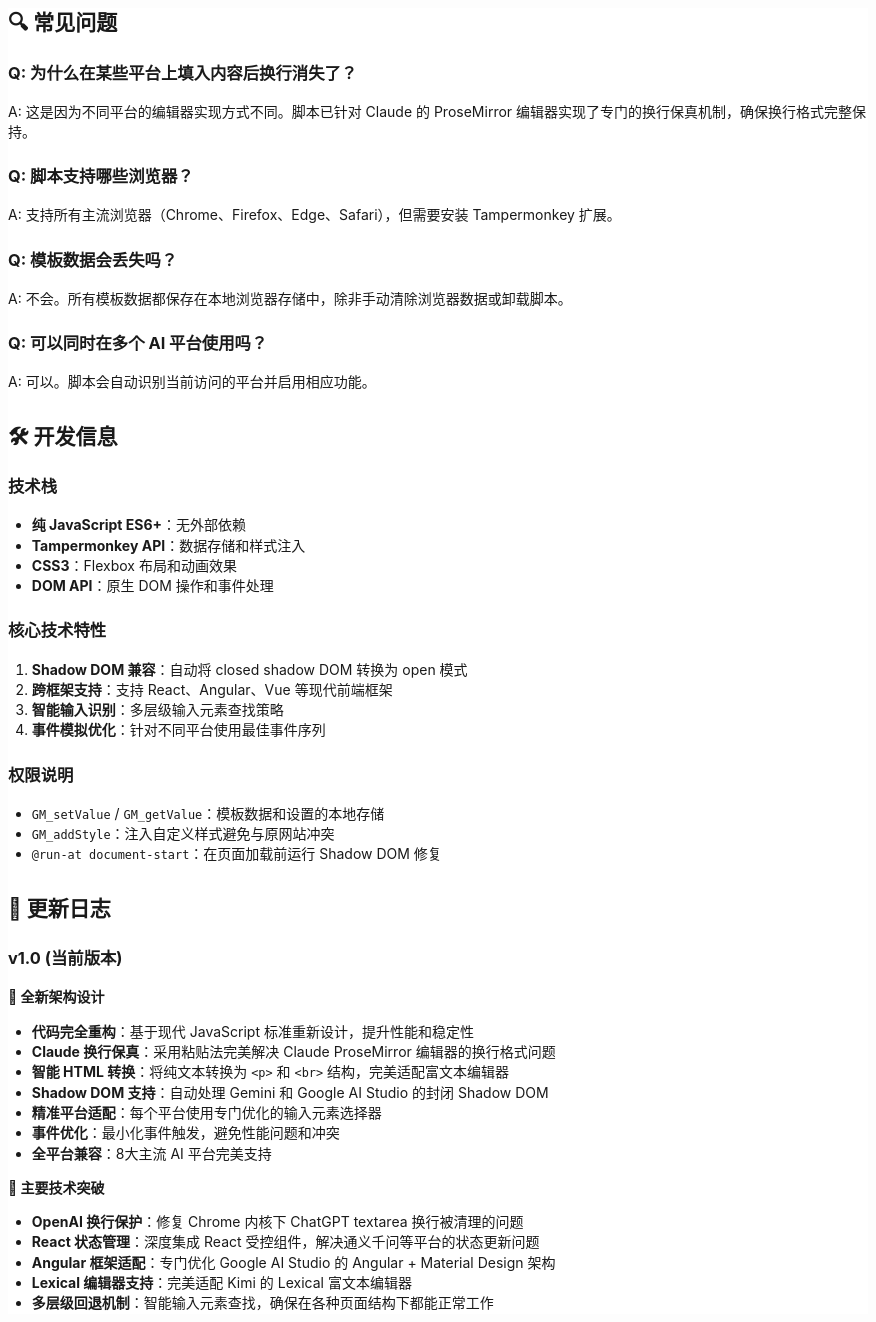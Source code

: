 ## 🔍 常见问题

### Q: 为什么在某些平台上填入内容后换行消失了？
A: 这是因为不同平台的编辑器实现方式不同。脚本已针对 Claude 的 ProseMirror 编辑器实现了专门的换行保真机制，确保换行格式完整保持。

### Q: 脚本支持哪些浏览器？
A: 支持所有主流浏览器（Chrome、Firefox、Edge、Safari），但需要安装 Tampermonkey 扩展。

### Q: 模板数据会丢失吗？
A: 不会。所有模板数据都保存在本地浏览器存储中，除非手动清除浏览器数据或卸载脚本。

### Q: 可以同时在多个 AI 平台使用吗？
A: 可以。脚本会自动识别当前访问的平台并启用相应功能。

## 🛠️ 开发信息

### 技术栈
- **纯 JavaScript ES6+**：无外部依赖
- **Tampermonkey API**：数据存储和样式注入
- **CSS3**：Flexbox 布局和动画效果
- **DOM API**：原生 DOM 操作和事件处理

### 核心技术特性
1. **Shadow DOM 兼容**：自动将 closed shadow DOM 转换为 open 模式
2. **跨框架支持**：支持 React、Angular、Vue 等现代前端框架
3. **智能输入识别**：多层级输入元素查找策略
4. **事件模拟优化**：针对不同平台使用最佳事件序列

### 权限说明
- `GM_setValue` / `GM_getValue`：模板数据和设置的本地存储
- `GM_addStyle`：注入自定义样式避免与原网站冲突
- `@run-at document-start`：在页面加载前运行 Shadow DOM 修复

## 📝 更新日志

### v1.0 (当前版本)
**🎯 全新架构设计**
- **代码完全重构**：基于现代 JavaScript 标准重新设计，提升性能和稳定性
- **Claude 换行保真**：采用粘贴法完美解决 Claude ProseMirror 编辑器的换行格式问题
- **智能 HTML 转换**：将纯文本转换为 `<p>` 和 `<br>` 结构，完美适配富文本编辑器
- **Shadow DOM 支持**：自动处理 Gemini 和 Google AI Studio 的封闭 Shadow DOM
- **精准平台适配**：每个平台使用专门优化的输入元素选择器
- **事件优化**：最小化事件触发，避免性能问题和冲突
- **全平台兼容**：8大主流 AI 平台完美支持

**🔧 主要技术突破**
- **OpenAI 换行保护**：修复 Chrome 内核下 ChatGPT textarea 换行被清理的问题
- **React 状态管理**：深度集成 React 受控组件，解决通义千问等平台的状态更新问题
- **Angular 框架适配**：专门优化 Google AI Studio 的 Angular + Material Design 架构
- **Lexical 编辑器支持**：完美适配 Kimi 的 Lexical 富文本编辑器
- **多层级回退机制**：智能输入元素查找，确保在各种页面结构下都能正常工作
